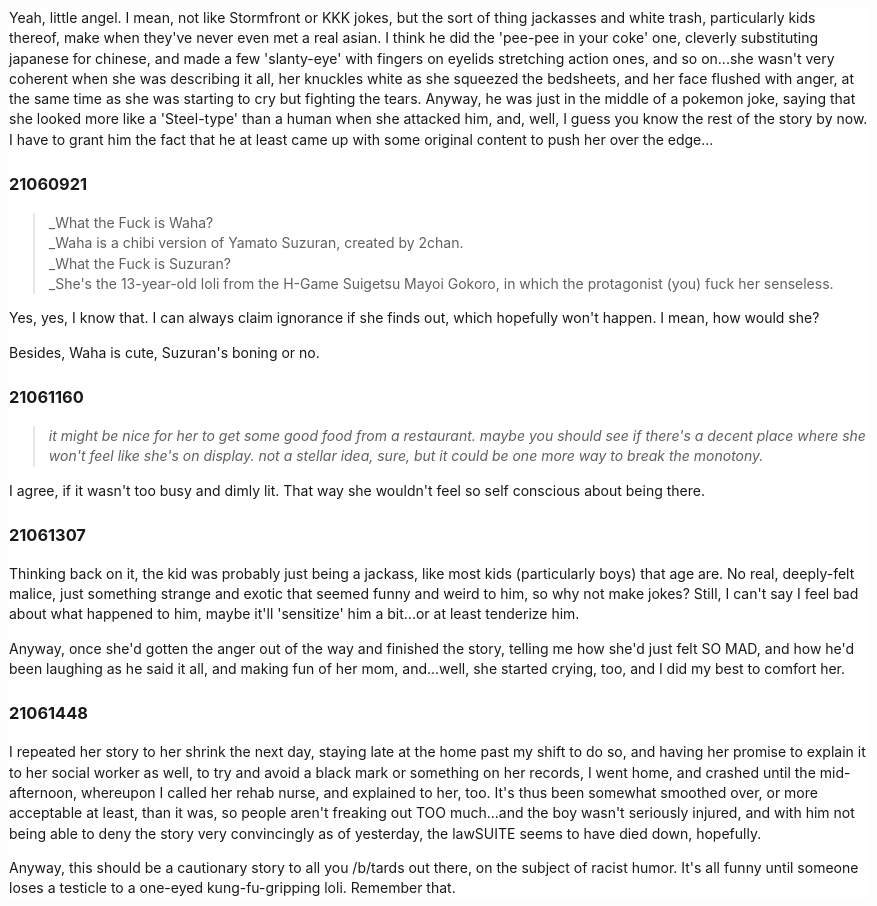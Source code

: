 Yeah, little angel. I mean, not like Stormfront or KKK jokes, but the sort of thing jackasses and white trash, particularly kids thereof, make when they've never even met a real asian. I think he did the 'pee-pee in your coke' one, cleverly substituting japanese for chinese, and made a few 'slanty-eye' with fingers on eyelids stretching action ones, and so on...she wasn't very coherent when she was describing it all, her knuckles white as she squeezed the bedsheets, and her face flushed with anger, at the same time as she was starting to cry but fighting the tears. Anyway, he was just in the middle of a pokemon joke, saying that she looked more like a 'Steel-type' than a human when she attacked him, and, well, I guess you know the rest of the story by now. I have to grant him the fact that he at least came up with some original content to push her over the edge...

### 21060921 ###

> _What the Fuck is Waha?  
> _Waha is a chibi version of Yamato Suzuran, created by 2chan.  
> _What the Fuck is Suzuran?  
> _She's the 13-year-old loli from the H-Game Suigetsu Mayoi Gokoro, in which the protagonist (you) fuck her senseless.  

Yes, yes, I know that. I can always claim ignorance if she finds out, which hopefully won't happen. I mean, how would she?

Besides, Waha is cute, Suzuran's boning or no.

### 21061160 ###

> _it might be nice for her to get some good food from a restaurant. maybe you should see if there's a decent place where she won't feel like she's on display. not a stellar idea, sure, but it could be one more way to break the monotony._

I agree, if it wasn't too busy and dimly lit. That way she wouldn't feel so self conscious about being there.

### 21061307 ###

Thinking back on it, the kid was probably just being a jackass, like most kids (particularly boys) that age are. No real, deeply-felt malice, just something strange and exotic that seemed funny and weird to him, so why not make jokes? Still, I can't say I feel bad about what happened to him, maybe it'll 'sensitize' him a bit...or at least tenderize him.

Anyway, once she'd gotten the anger out of the way and finished the story, telling me how she'd just felt SO MAD, and how he'd been laughing as he said it all, and making fun of her mom, and...well, she started crying, too, and I did my best to comfort her.

### 21061448 ###

I repeated her story to her shrink the next day, staying late at the home past my shift to do so, and having her promise to explain it to her social worker as well, to try and avoid a black mark or something on her records, I went home, and crashed until the mid-afternoon, whereupon I called her rehab nurse, and explained to her, too. It's thus been somewhat smoothed over, or more acceptable at least, than it was, so people aren't freaking out TOO much...and the boy wasn't seriously injured, and with him not being able to deny the story very convincingly as of yesterday, the lawSUITE seems to have died down, hopefully.

Anyway, this should be a cautionary story to all you /b/tards out there, on the subject of racist humor. It's all funny until someone loses a testicle to a one-eyed kung-fu-gripping loli. Remember that.
